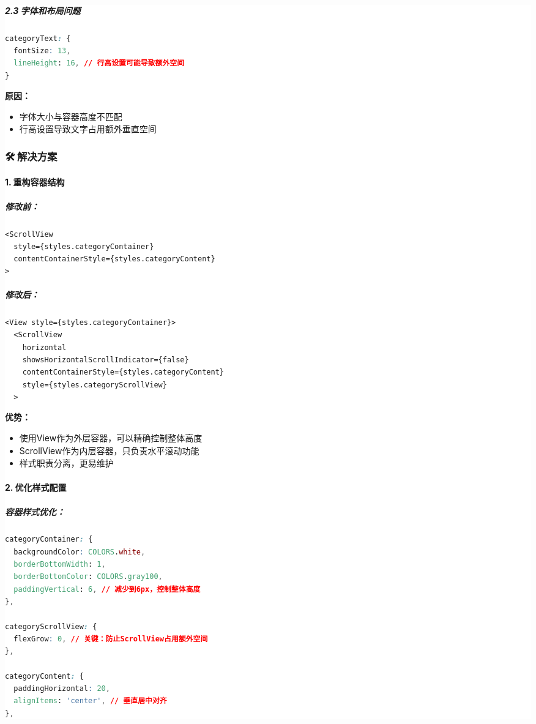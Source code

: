 ##### 2.3 字体和布局问题
```css
categoryText: {
  fontSize: 13,
  lineHeight: 16, // 行高设置可能导致额外空间
}
```

**原因：**
- 字体大小与容器高度不匹配
- 行高设置导致文字占用额外垂直空间

### 🛠️ 解决方案

#### 1. 重构容器结构

##### 修改前：
```tsx
<ScrollView 
  style={styles.categoryContainer}
  contentContainerStyle={styles.categoryContent}
>
```

##### 修改后：
```tsx
<View style={styles.categoryContainer}>
  <ScrollView 
    horizontal 
    showsHorizontalScrollIndicator={false}
    contentContainerStyle={styles.categoryContent}
    style={styles.categoryScrollView}
  >
```

**优势：**
- 使用View作为外层容器，可以精确控制整体高度
- ScrollView作为内层容器，只负责水平滚动功能
- 样式职责分离，更易维护

#### 2. 优化样式配置

##### 容器样式优化：
```css
categoryContainer: {
  backgroundColor: COLORS.white,
  borderBottomWidth: 1,
  borderBottomColor: COLORS.gray100,
  paddingVertical: 6, // 减少到6px，控制整体高度
},

categoryScrollView: {
  flexGrow: 0, // 关键：防止ScrollView占用额外空间
},

categoryContent: {
  paddingHorizontal: 20,
  alignItems: 'center', // 垂直居中对齐
},
```

